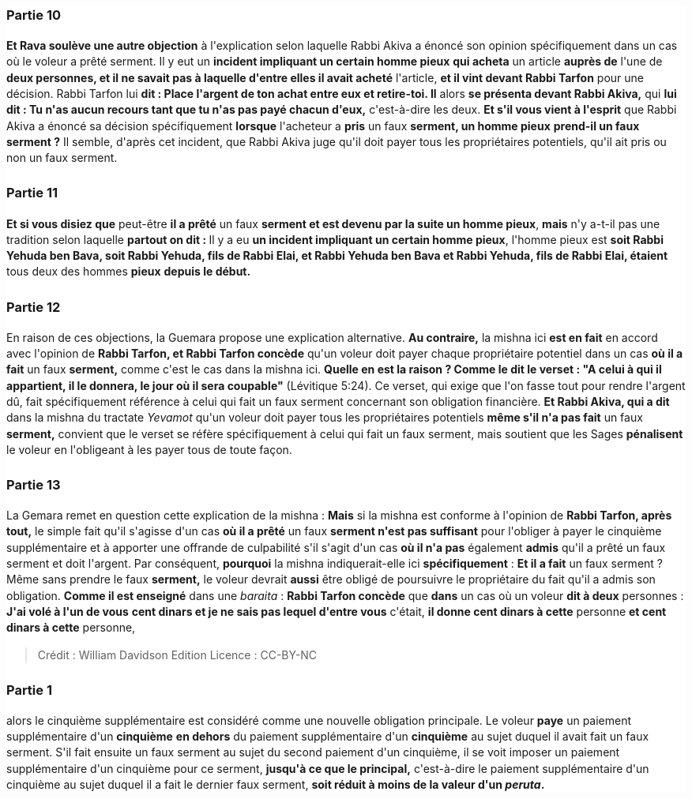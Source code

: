 ### Partie 10
<b>Et Rava soulève une autre objection</b> à l'explication selon laquelle Rabbi Akiva a énoncé son opinion spécifiquement dans un cas où le voleur a prêté serment. Il y eut un <b>incident impliquant un certain homme pieux</b> <b>qui acheta</b> un article <b>auprès de</b> l'une de <b>deux personnes, et il ne savait pas à laquelle d'entre elles il avait acheté</b> l'article, <b>et il vint devant Rabbi Tarfon</b> pour une décision. Rabbi Tarfon lui <b>dit : Place l'argent de ton achat entre eux et retire-toi. Il</b> alors <b>se présenta devant Rabbi Akiva,</b> qui <b>lui dit : Tu n'as aucun recours tant que tu n'as pas payé chacun d'eux,</b> c'est-à-dire les deux. <b>Et s'il vous vient à l'esprit</b> que Rabbi Akiva a énoncé sa décision spécifiquement <b>lorsque</b> l'acheteur a <b>pris</b> un faux <b>serment, un homme pieux</b> <b>prend-il un faux serment ?</b> Il semble, d'après cet incident, que Rabbi Akiva juge qu'il doit payer tous les propriétaires potentiels, qu'il ait pris ou non un faux serment.

### Partie 11
<b>Et si vous disiez que</b> peut-être <b>il a prêté</b> un faux <b>serment et est devenu par la suite un homme pieux</b>, <b>mais</b> n'y a-t-il pas une tradition selon laquelle <b>partout on dit : </b> Il y a eu <b>un incident impliquant un certain homme pieux</b>, l'homme pieux est <b>soit Rabbi Yehuda ben Bava, soit Rabbi Yehuda, fils de Rabbi Elai, et Rabbi Yehuda ben Bava et Rabbi Yehuda, fils de Rabbi Elai, étaient</b> tous deux des hommes <b>pieux</b> <b>depuis le début. </b>

### Partie 12
En raison de ces objections, la Guemara propose une explication alternative. <b>Au contraire,</b> la mishna ici <b>est en fait</b> en accord avec l'opinion de <b>Rabbi Tarfon, et Rabbi Tarfon concède</b> qu'un voleur doit payer chaque propriétaire potentiel dans un cas <b>où il a fait</b> un faux <b>serment,</b> comme c'est le cas dans la mishna ici. <b>Quelle en est la raison ? Comme le dit le verset : "A celui à qui il appartient, il le donnera, le jour où il sera coupable"</b> (Lévitique 5:24). Ce verset, qui exige que l'on fasse tout pour rendre l'argent dû, fait spécifiquement référence à celui qui fait un faux serment concernant son obligation financière. <b>Et Rabbi Akiva, qui a dit</b> dans la mishna du tractate <i>Yevamot</i> qu'un voleur doit payer tous les propriétaires potentiels <b>même s'il n'a pas fait</b> un faux <b>serment,</b> convient que le verset se réfère spécifiquement à celui qui fait un faux serment, mais soutient que les Sages <b>pénalisent</b> le voleur en l'obligeant à les payer tous de toute façon.

### Partie 13
La Gemara remet en question cette explication de la mishna : <b>Mais</b> si la mishna est conforme à l'opinion de <b>Rabbi Tarfon, après tout,</b> le simple fait qu'il s'agisse d'un cas <b>où il a prêté</b> un faux <b>serment n'est pas suffisant</b> pour l'obliger à payer le cinquième supplémentaire et à apporter une offrande de culpabilité s'il s'agit d'un cas <b>où il n'a pas</b> également <b>admis</b> qu'il a prêté un faux serment et doit l'argent. Par conséquent, <b>pourquoi</b> la mishna indiquerait-elle ici <b>spécifiquement</b> : <b>Et il a fait</b> un faux serment ? Même sans</b> prendre le faux <b>serment,</b> le voleur devrait <b>aussi</b> être obligé de poursuivre le propriétaire du fait qu'il a admis son obligation. <b>Comme il est enseigné</b> dans une <i>baraita</i> : <b>Rabbi Tarfon concède</b> que <b>dans</b> un cas où un voleur <b>dit à deux</b> personnes : <b>J'ai volé à l'un de vous</b> <b>cent dinars et je ne sais pas lequel d'entre vous</b> c'était, <b>il donne cent dinars à cette</b> personne <b>et cent dinars à cette</b> personne,

>Crédit : William Davidson Edition
>Licence : CC-BY-NC
### Partie 1
alors le cinquième supplémentaire est considéré comme une nouvelle obligation principale. Le voleur <b>paye</b> un paiement supplémentaire d'un <b>cinquième</b> <b>en dehors</b> du paiement supplémentaire d'un <b>cinquième</b> au sujet duquel il avait fait un faux serment. S'il fait ensuite un faux serment au sujet du second paiement d'un cinquième, il se voit imposer un paiement supplémentaire d'un cinquième pour ce serment, <b>jusqu'à ce que le principal,</b> c'est-à-dire le paiement supplémentaire d'un cinquième au sujet duquel il a fait le dernier faux serment, <b>soit réduit à moins de la valeur d'un <i>peruta</i>.</b>
